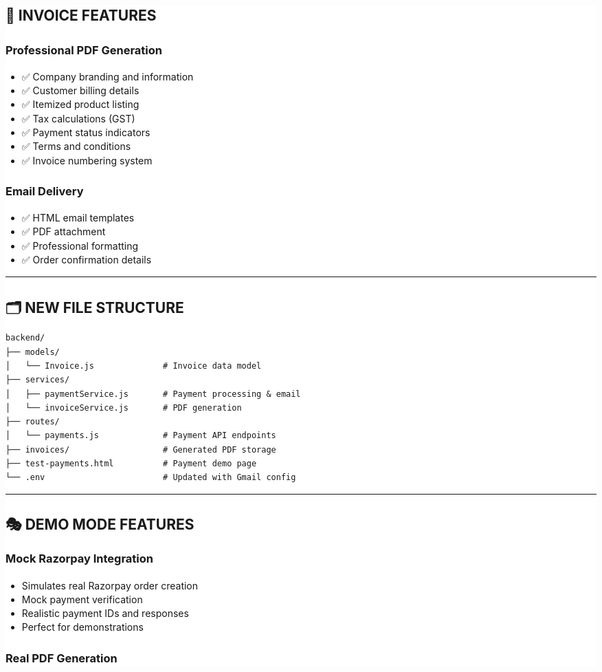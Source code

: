 
## 📄 **INVOICE FEATURES**

### **Professional PDF Generation**

- ✅ Company branding and information
- ✅ Customer billing details
- ✅ Itemized product listing
- ✅ Tax calculations (GST)
- ✅ Payment status indicators
- ✅ Terms and conditions
- ✅ Invoice numbering system

### **Email Delivery**

- ✅ HTML email templates
- ✅ PDF attachment
- ✅ Professional formatting
- ✅ Order confirmation details

---

## 🗂️ **NEW FILE STRUCTURE**

```
backend/
├── models/
│   └── Invoice.js              # Invoice data model
├── services/
│   ├── paymentService.js       # Payment processing & email
│   └── invoiceService.js       # PDF generation
├── routes/
│   └── payments.js             # Payment API endpoints
├── invoices/                   # Generated PDF storage
├── test-payments.html          # Payment demo page
└── .env                        # Updated with Gmail config
```

---

## 🎭 **DEMO MODE FEATURES**

### **Mock Razorpay Integration**

- Simulates real Razorpay order creation
- Mock payment verification
- Realistic payment IDs and responses
- Perfect for demonstrations

### **Real PDF Generation**
